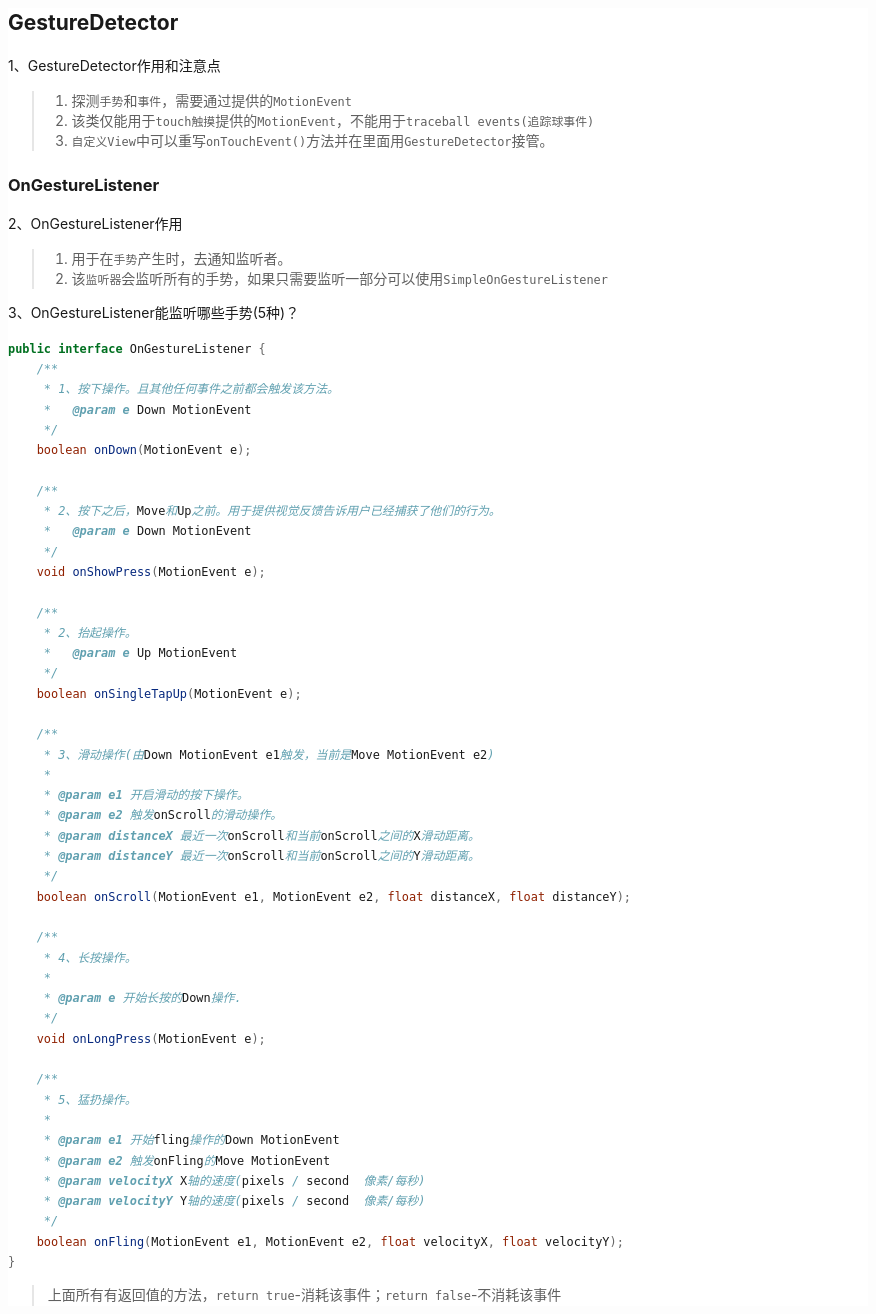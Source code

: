 ## GestureDetector
1、GestureDetector作用和注意点
>1. 探测`手势`和`事件`，需要通过提供的`MotionEvent`
>2. 该类仅能用于`touch触摸`提供的`MotionEvent`，不能用于`traceball events(追踪球事件)`
>3. `自定义View`中可以重写`onTouchEvent()`方法并在里面用`GestureDetector`接管。

### OnGestureListener
2、OnGestureListener作用
>1. 用于在`手势`产生时，去通知监听者。
>2. 该`监听器`会监听所有的手势，如果只需要监听一部分可以使用`SimpleOnGestureListener`

3、OnGestureListener能监听哪些手势(5种)？
```java
public interface OnGestureListener {
    /**
     * 1、按下操作。且其他任何事件之前都会触发该方法。
     *   @param e Down MotionEvent
     */
    boolean onDown(MotionEvent e);

    /**
     * 2、按下之后，Move和Up之前。用于提供视觉反馈告诉用户已经捕获了他们的行为。
     *   @param e Down MotionEvent
     */
    void onShowPress(MotionEvent e);

    /**
     * 2、抬起操作。
     *   @param e Up MotionEvent
     */
    boolean onSingleTapUp(MotionEvent e);

    /**
     * 3、滑动操作(由Down MotionEvent e1触发，当前是Move MotionEvent e2)
     *
     * @param e1 开启滑动的按下操作。
     * @param e2 触发onScroll的滑动操作。
     * @param distanceX 最近一次onScroll和当前onScroll之间的X滑动距离。
     * @param distanceY 最近一次onScroll和当前onScroll之间的Y滑动距离。
     */
    boolean onScroll(MotionEvent e1, MotionEvent e2, float distanceX, float distanceY);

    /**
     * 4、长按操作。
     *
     * @param e 开始长按的Down操作.
     */
    void onLongPress(MotionEvent e);

    /**
     * 5、猛扔操作。
     *
     * @param e1 开始fling操作的Down MotionEvent
     * @param e2 触发onFling的Move MotionEvent
     * @param velocityX X轴的速度(pixels / second  像素/每秒)
     * @param velocityY Y轴的速度(pixels / second  像素/每秒)
     */
    boolean onFling(MotionEvent e1, MotionEvent e2, float velocityX, float velocityY);
}
```
> 上面所有有返回值的方法，`return true`-消耗该事件；`return false`-不消耗该事件
